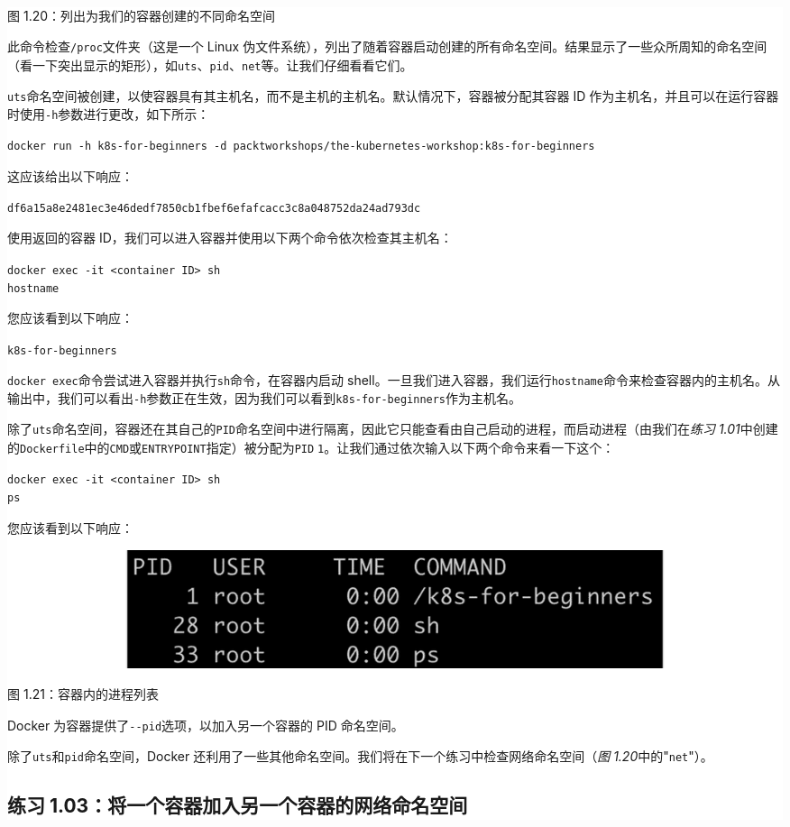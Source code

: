 图 1.20：列出为我们的容器创建的不同命名空间

此命令检查`/proc`文件夹（这是一个 Linux 伪文件系统），列出了随着容器启动创建的所有命名空间。结果显示了一些众所周知的命名空间（看一下突出显示的矩形），如`uts`、`pid`、`net`等。让我们仔细看看它们。

`uts`命名空间被创建，以使容器具有其主机名，而不是主机的主机名。默认情况下，容器被分配其容器 ID 作为主机名，并且可以在运行容器时使用`-h`参数进行更改，如下所示：

```
docker run -h k8s-for-beginners -d packtworkshops/the-kubernetes-workshop:k8s-for-beginners
```

这应该给出以下响应：

```
df6a15a8e2481ec3e46dedf7850cb1fbef6efafcacc3c8a048752da24ad793dc
```

使用返回的容器 ID，我们可以进入容器并使用以下两个命令依次检查其主机名：

```
docker exec -it <container ID> sh
hostname
```

您应该看到以下响应：

```
k8s-for-beginners
```

`docker exec`命令尝试进入容器并执行`sh`命令，在容器内启动 shell。一旦我们进入容器，我们运行`hostname`命令来检查容器内的主机名。从输出中，我们可以看出`-h`参数正在生效，因为我们可以看到`k8s-for-beginners`作为主机名。

除了`uts`命名空间，容器还在其自己的`PID`命名空间中进行隔离，因此它只能查看由自己启动的进程，而启动进程（由我们在*练习 1.01*中创建的`Dockerfile`中的`CMD`或`ENTRYPOINT`指定）被分配为`PID` `1`。让我们通过依次输入以下两个命令来看一下这个：

```
docker exec -it <container ID> sh
ps
```

您应该看到以下响应：

![图 1.21：容器内的进程列表](img/B14870_01_21.jpg)

图 1.21：容器内的进程列表

Docker 为容器提供了`--pid`选项，以加入另一个容器的 PID 命名空间。

除了`uts`和`pid`命名空间，Docker 还利用了一些其他命名空间。我们将在下一个练习中检查网络命名空间（*图 1.20*中的"`net`"）。

## 练习 1.03：将一个容器加入另一个容器的网络命名空间
